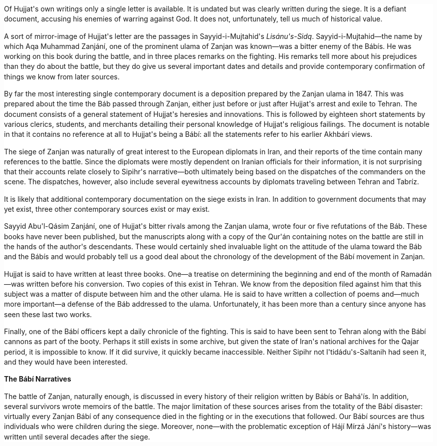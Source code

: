 Of Hujjat's own writings only a single letter is available. It is undated but was clearly written during the siege. It is a defiant document, accusing his enemies of warring against God. It does not, unfortunately, tell us much of historical value.

A sort of mirror-image of Hujjat's letter are the passages in Sayyid-i-Mujtahid's _Lisánu's-Sidq_. Sayyid-i-Mujtahid—the name by which Aqa Muhammad Zanjání, one of the prominent ulama of Zanjan was known—was a bitter enemy of the Bábís. He was working on this book during the battle, and in three places remarks on the fighting. His remarks tell more about his prejudices than they do about the battle, but they do give us several important dates and details and provide contemporary confirmation of things we know from later sources.

By far the most interesting single contemporary document is a deposition prepared by the Zanjan ulama in 1847. This was prepared about the time the Báb passed through Zanjan, either just before or just after Hujjat's arrest and exile to Tehran. The document consists of a general statement of Hujjat's heresies and innovations. This is followed by eighteen short statements by various clerics, students, and merchants detailing their personal knowledge of Hujjat's religious failings. The document is notable in that it contains no reference at all to Hujjat's being a Bábí: all the statements refer to his earlier Akhbárí views.

The siege of Zanjan was naturally of great interest to the European diplomats in Iran, and their reports of the time contain many references to the battle. Since the diplomats were mostly dependent on Iranian officials for their information, it is not surprising that their accounts relate closely to Sipihr's narrative—both ultimately being based on the dispatches of the commanders on the scene. The dispatches, however, also include several eyewitness accounts by diplomats traveling between Tehran and Tabríz.

It is likely that additional contemporary documentation on the siege exists in Iran. In addition to government documents that may yet exist, three other contemporary sources exist or may exist.

Sayyid Abu'l-Qásim Zanjání, one of Hujjat's bitter rivals among the Zanjan ulama, wrote four or five refutations of the Báb. These books have never been published, but the manuscripts along with a copy of the Qur'án containing notes on the battle are still in the hands of the author's descendants. These would certainly shed invaluable light on the attitude of the ulama toward the Báb and the Bábís and would probably tell us a good deal about the chronology of the development of the Bábí movement in Zanjan.

Hujjat is said to have written at least three books. One—a treatise on determining the beginning and end of the month of Ramadán—was written before his conversion. Two copies of this exist in Tehran. We know from the deposition filed against him that this subject was a matter of dispute between him and the other ulama. He is said to have written a collection of poems and—much more important—a defense of the Báb addressed to the ulama. Unfortunately, it has been more than a century since anyone has seen these last two works.

Finally, one of the Bábí officers kept a daily chronicle of the fighting. This is said to have been sent to Tehran along with the Bábí cannons as part of the booty. Perhaps it still exists in some archive, but given the state of Iran's national archives for the Qajar period, it is impossible to know. If it did survive, it quickly became inaccessible. Neither Sipihr not I'tidádu's-Saltanih had seen it, and they would have been interested.

**The Bábí Narratives**

The battle of Zanjan, naturally enough, is discussed in every history of their religion written by Bábís or Bahá'ís. In addition, several survivors wrote memoirs of the battle. The major limitation of these sources arises from the totality of the Bábí disaster: virtually every Zanjan Bábí of any consequence died in the fighting or in the executions that followed. Our Bábí sources are thus individuals who were children during the siege. Moreover, none—with the problematic exception of Hájí Mírzá Jání's history—was written until several decades after the siege.
